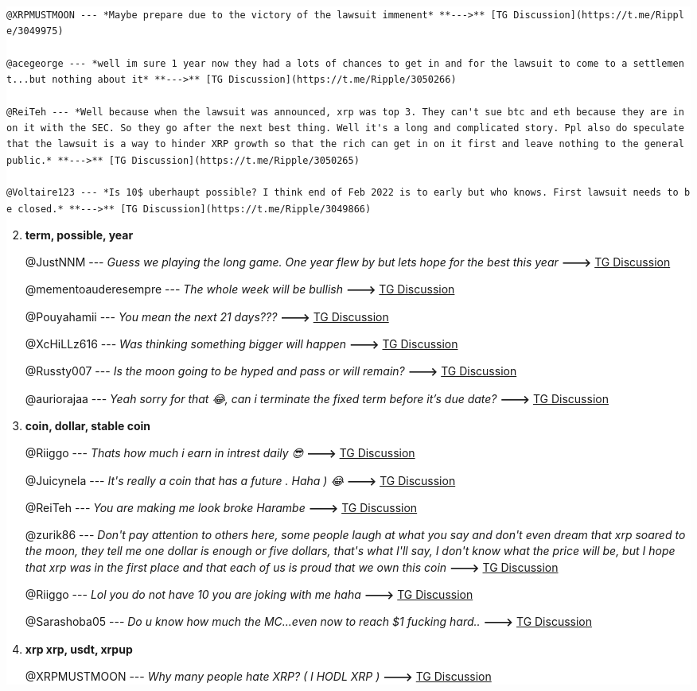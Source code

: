     @XRPMUSTMOON --- *Maybe prepare due to the victory of the lawsuit immenent* **--->** [TG Discussion](https://t.me/Ripple/3049975)

    @acegeorge --- *well im sure 1 year now they had a lots of chances to get in and for the lawsuit to come to a settlement...but nothing about it* **--->** [TG Discussion](https://t.me/Ripple/3050266)

    @ReiTeh --- *Well because when the lawsuit was announced, xrp was top 3. They can't sue btc and eth because they are in on it with the SEC. So they go after the next best thing. Well it's a long and complicated story. Ppl also do speculate that the lawsuit is a way to hinder XRP growth so that the rich can get in on it first and leave nothing to the general public.* **--->** [TG Discussion](https://t.me/Ripple/3050265)

    @Voltaire123 --- *Is 10$ uberhaupt possible? I think end of Feb 2022 is to early but who knows. First lawsuit needs to be closed.* **--->** [TG Discussion](https://t.me/Ripple/3049866)

2. **term, possible, year**

    @JustNNM --- *Guess we playing the long game. One year flew by but lets hope for the best this year* **--->** [TG Discussion](https://t.me/Ripple/3050197)

    @mementoauderesempre --- *The whole week will be bullish* **--->** [TG Discussion](https://t.me/Ripple/3050241)

    @Pouyahamii --- *You mean the next 21 days???* **--->** [TG Discussion](https://t.me/Ripple/3049882)

    @XcHiLLz616 --- *Was thinking something bigger will happen* **--->** [TG Discussion](https://t.me/Ripple/3049699)

    @Russty007 --- *Is the moon going to be hyped and pass or will remain?* **--->** [TG Discussion](https://t.me/Ripple/3049769)

    @auriorajaa --- *Yeah sorry for that 😂, can i terminate the fixed term before it’s due date?* **--->** [TG Discussion](https://t.me/Ripple/3050053)

3. **coin, dollar, stable coin**

    @Riiggo --- *Thats how much i earn in intrest daily 😎* **--->** [TG Discussion](https://t.me/Ripple/3049395)

    @Juicynela --- *It's really a coin that has a future . Haha ) 😂* **--->** [TG Discussion](https://t.me/Ripple/3049445)

    @ReiTeh --- *You are making me look broke Harambe* **--->** [TG Discussion](https://t.me/Ripple/3049396)

    @zurik86 --- *Don't pay attention to others here, some people laugh at what you say and don't even dream that xrp soared to the moon, they tell me one dollar is enough or five dollars, that's what I'll say, I don't know what the price will be, but I hope that xrp was in the first place and that each of us is proud that we own this coin* **--->** [TG Discussion](https://t.me/Ripple/3049663)

    @Riiggo --- *Lol you do not have 10 you are joking with me haha* **--->** [TG Discussion](https://t.me/Ripple/3049398)

    @Sarashoba05 --- *Do u know how much the MC...even now to reach $1 fucking hard..* **--->** [TG Discussion](https://t.me/Ripple/3049424)

4. **xrp xrp, usdt, xrpup**

    @XRPMUSTMOON --- *Why many people hate XRP? ( I HODL XRP )* **--->** [TG Discussion](https://t.me/Ripple/3049836)
